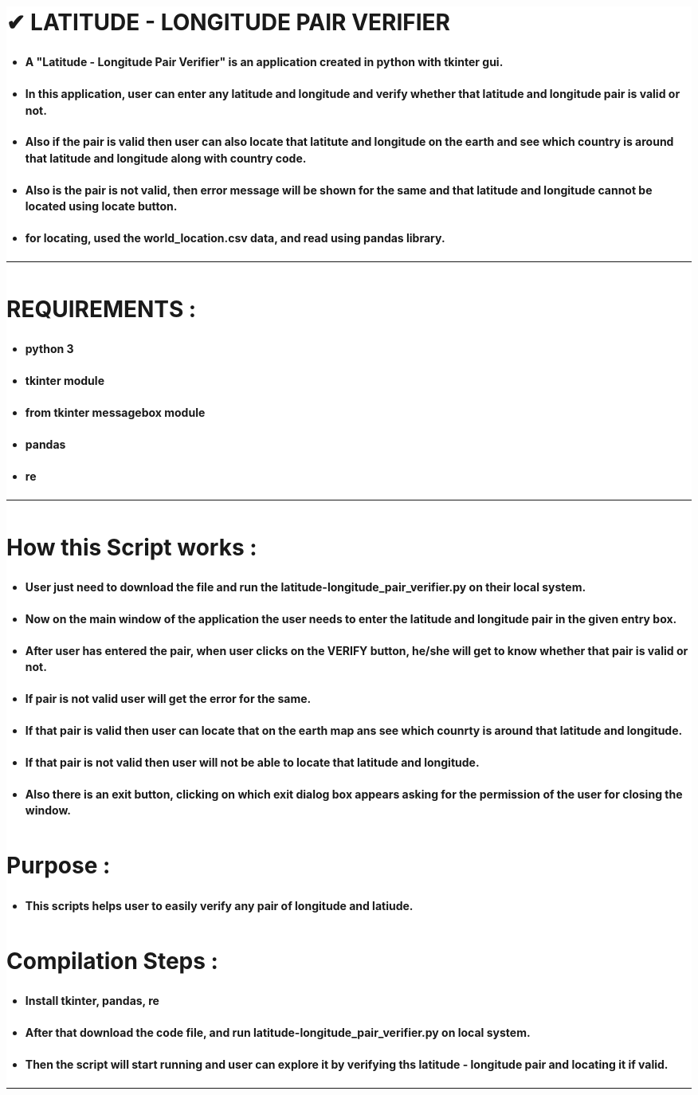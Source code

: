 # ✔ LATITUDE - LONGITUDE PAIR VERIFIER
- #### A "Latitude - Longitude Pair Verifier" is an application created in python with tkinter gui.
- #### In this application, user can enter any latitude and longitude and verify whether that latitude and longitude pair is valid or not.
- #### Also if the pair is valid then user can also locate that latitute and longitude on the earth and see which country is around that latitude and longitude along with country code.
- #### Also is the pair is not valid, then error message will be shown for the same and that latitude and longitude cannot be located using locate button.
- #### for locating, used the world_location.csv data, and read using pandas library.

****

# REQUIREMENTS :
- #### python 3
- #### tkinter module
- #### from tkinter messagebox module
- #### pandas
- #### re

****

# How this Script works :
- #### User just need to download the file and run the latitude-longitude_pair_verifier.py on their local system.
- #### Now on the main window of the application the user needs to enter the latitude and longitude pair in the given entry box.
- #### After user has entered the pair, when user clicks on the VERIFY button, he/she will get to know whether that pair is valid or not.
- #### If pair is not valid user will get the error for the same.
- #### If that pair is valid then user can locate that on the earth map ans see which counrty is around that latitude and longitude.
- #### If that pair is not valid then user will not be able to locate that latitude and longitude.
- #### Also there is an exit button, clicking on which exit dialog box appears asking for the permission of the user for closing the window.

# Purpose :
- #### This scripts helps user to easily verify any pair of longitude and latiude.

# Compilation Steps :
- #### Install tkinter, pandas, re
- #### After that download the code file, and run latitude-longitude_pair_verifier.py on local system.
- #### Then the script will start running and user can explore it by verifying ths latitude - longitude pair and locating it if valid.

****
